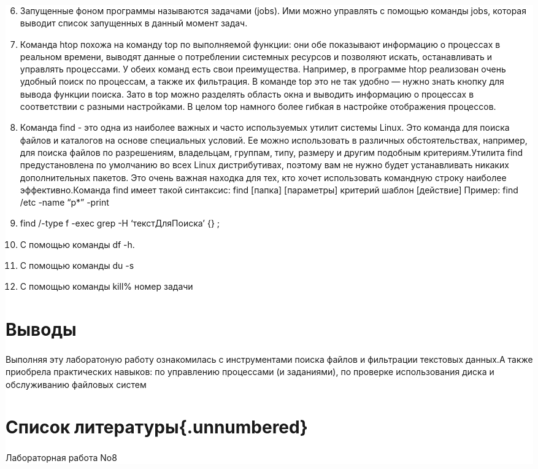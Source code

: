 6. Запущенные фоном программы называются задачами (jobs). Ими можно управлять с помощью команды jobs, которая выводит список запущенных в данный момент задач.

7. Команда htop похожа на команду top по выполняемой функции: они обе показывают
информацию о процессах в реальном времени, выводят данные о потреблении системных ресурсов и позволяют искать, останавливать и управлять процессами. У обеих команд есть свои преимущества. Например, в программе htop реализован очень удобный поиск по процессам, а также их фильтрация. В команде top это не так удобно — нужно знать кнопку для вывода функции поиска. Зато в top можно разделять область окна и выводить информацию о процессах в соответствии с разными настройками. В целом top намного более гибкая в настройке отображения процессов.

8. Команда find - это одна из наиболее важных и часто используемых утилит системы Linux. Это команда для поиска файлов и каталогов на основе специальных условий. Ее можно использовать в различных обстоятельствах, например, для поиска файлов по разрешениям, владельцам, группам, типу, размеру и другим подобным критериям.Утилита find предустановлена по умолчанию во всех Linux дистрибутивах, поэтому вам не нужно будет устанавливать никаких дополнительных пакетов. Это очень важная находка для тех, кто хочет использовать командную строку наиболее эффективно.Команда find имеет такой синтаксис: find [папка] [параметры] критерий шаблон [действие] Пример: find /etc -name “p*” -print

9. find /-type f -exec grep -H ‘текстДляПоиска’ {} ;

10. С помощью команды df -h.

11. С помощью команды du -s

12. С помощью команды kill% номер задачи

# Выводы

Выполняя эту лаборатоную работу ознакомилась с инструментами поиска файлов и фильтрации текстовых данных.А также приобрела практических навыков: по управлению процессами (и заданиями), по проверке использования диска и обслуживанию файловых систем

# Список литературы{.unnumbered}

Лабораторная работа No8
